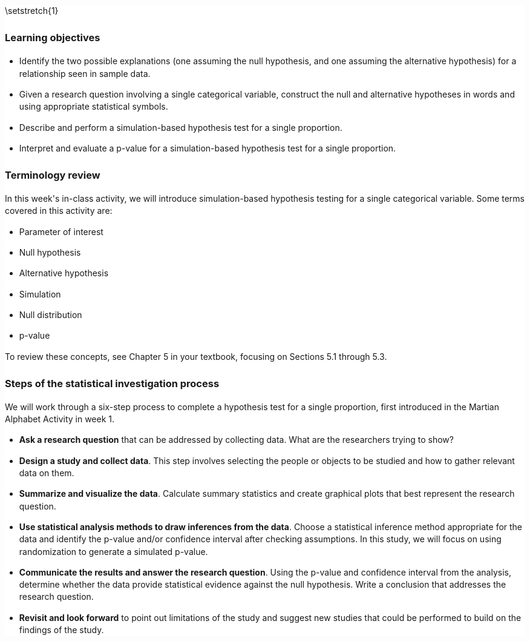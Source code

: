 \setstretch{1}

### Learning objectives

* Identify the two possible explanations (one assuming the null hypothesis, and one assuming the alternative hypothesis) for a relationship seen in sample data.

* Given a research question involving a single categorical variable, construct the null and alternative hypotheses
  in words and using appropriate statistical symbols.
  
* Describe and perform a simulation-based hypothesis test for a single proportion.

* Interpret and evaluate a p-value for a simulation-based hypothesis test for a single proportion.

### Terminology review

In this week's in-class activity, we will introduce simulation-based hypothesis testing for a single categorical variable. Some terms covered in this activity are:

* Parameter of interest

* Null hypothesis

* Alternative hypothesis

* Simulation

* Null distribution

* p-value

To review these concepts, see Chapter 5 in your textbook, focusing on Sections 5.1 through 5.3.

### Steps of the statistical investigation process

We will work through a six-step process to complete a hypothesis test for a single proportion, first introduced in the Martian Alphabet Activity in week 1.

* **Ask a research question** that can be addressed by collecting data. What are the researchers trying to show?

* **Design a study and collect data**. This step involves selecting the people or objects to be studied and how to gather relevant data on them.

* **Summarize and visualize the data**. Calculate summary statistics and create graphical plots that best represent the research question.

* **Use statistical analysis methods to draw inferences from the data**. Choose a statistical inference method appropriate for the data and identify the p-value and/or confidence interval after checking assumptions. In this study, we will focus on using randomization to generate a simulated p-value.

* **Communicate the results and answer the research question**. Using the p-value and confidence interval from the analysis, determine whether the data provide statistical evidence against the null hypothesis. Write a conclusion that addresses the research question.

* **Revisit and look forward** to point out limitations of the study and suggest new studies that could be performed to build on the findings of the study.
